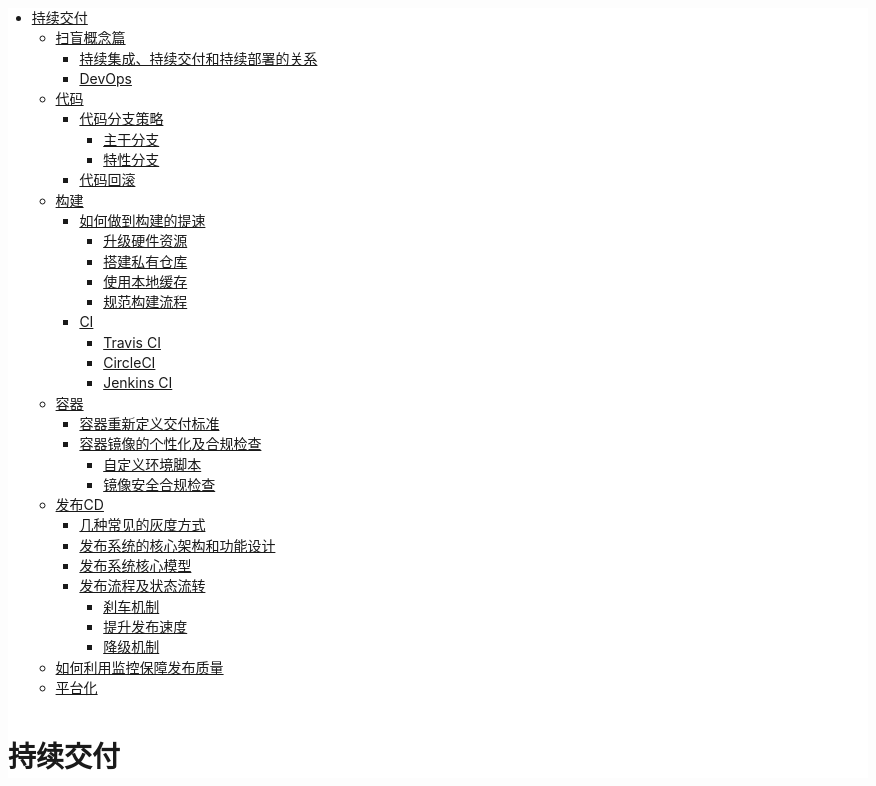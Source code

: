 - [持续交付](#持续交付)
    - [扫盲概念篇](#扫盲概念篇)
        - [持续集成、持续交付和持续部署的关系](#持续集成持续交付和持续部署的关系)
        - [DevOps](#devops)
    - [代码](#代码)
        - [代码分支策略](#代码分支策略)
            - [主干分支](#主干分支)
            - [特性分支](#特性分支)
        - [代码回滚](#代码回滚)
    - [构建](#构建)
        - [如何做到构建的提速](#如何做到构建的提速)
            - [升级硬件资源](#升级硬件资源)
            - [搭建私有仓库](#搭建私有仓库)
            - [使用本地缓存](#使用本地缓存)
            - [规范构建流程](#规范构建流程)
        - [CI](#ci)
            - [Travis CI](#travis-ci)
            - [CircleCI](#circleci)
            - [Jenkins CI](#jenkins-ci)
    - [容器](#容器)
        - [容器重新定义交付标准](#容器重新定义交付标准)
        - [容器镜像的个性化及合规检查](#容器镜像的个性化及合规检查)
            - [自定义环境脚本](#自定义环境脚本)
            - [镜像安全合规检查](#镜像安全合规检查)
    - [发布CD](#发布cd)
        - [几种常见的灰度方式](#几种常见的灰度方式)
        - [发布系统的核心架构和功能设计](#发布系统的核心架构和功能设计)
        - [发布系统核心模型](#发布系统核心模型)
        - [发布流程及状态流转](#发布流程及状态流转)
            - [刹车机制](#刹车机制)
            - [提升发布速度](#提升发布速度)
            - [降级机制](#降级机制)
    - [如何利用监控保障发布质量](#如何利用监控保障发布质量)
    - [平台化](#平台化)
# 持续交付
